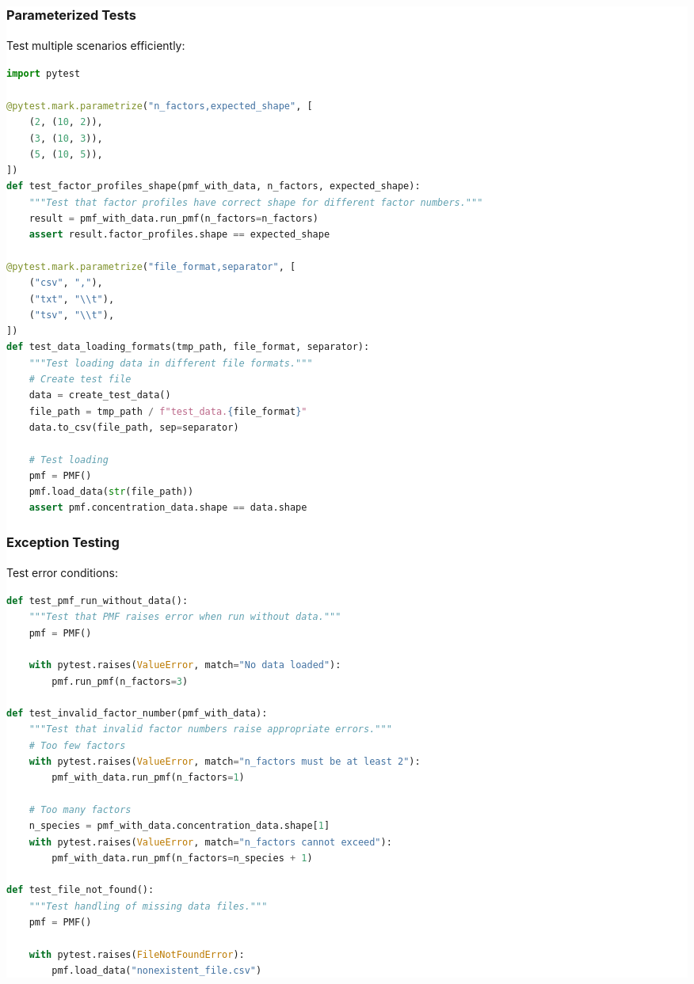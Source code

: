 
### Parameterized Tests

Test multiple scenarios efficiently:

```python
import pytest

@pytest.mark.parametrize("n_factors,expected_shape", [
    (2, (10, 2)),
    (3, (10, 3)),
    (5, (10, 5)),
])
def test_factor_profiles_shape(pmf_with_data, n_factors, expected_shape):
    """Test that factor profiles have correct shape for different factor numbers."""
    result = pmf_with_data.run_pmf(n_factors=n_factors)
    assert result.factor_profiles.shape == expected_shape

@pytest.mark.parametrize("file_format,separator", [
    ("csv", ","),
    ("txt", "\\t"),
    ("tsv", "\\t"),
])
def test_data_loading_formats(tmp_path, file_format, separator):
    """Test loading data in different file formats."""
    # Create test file
    data = create_test_data()
    file_path = tmp_path / f"test_data.{file_format}"
    data.to_csv(file_path, sep=separator)
    
    # Test loading
    pmf = PMF()
    pmf.load_data(str(file_path))
    assert pmf.concentration_data.shape == data.shape
```

### Exception Testing

Test error conditions:

```python
def test_pmf_run_without_data():
    """Test that PMF raises error when run without data."""
    pmf = PMF()
    
    with pytest.raises(ValueError, match="No data loaded"):
        pmf.run_pmf(n_factors=3)

def test_invalid_factor_number(pmf_with_data):
    """Test that invalid factor numbers raise appropriate errors."""
    # Too few factors
    with pytest.raises(ValueError, match="n_factors must be at least 2"):
        pmf_with_data.run_pmf(n_factors=1)
    
    # Too many factors
    n_species = pmf_with_data.concentration_data.shape[1]
    with pytest.raises(ValueError, match="n_factors cannot exceed"):
        pmf_with_data.run_pmf(n_factors=n_species + 1)

def test_file_not_found():
    """Test handling of missing data files."""
    pmf = PMF()
    
    with pytest.raises(FileNotFoundError):
        pmf.load_data("nonexistent_file.csv")
```